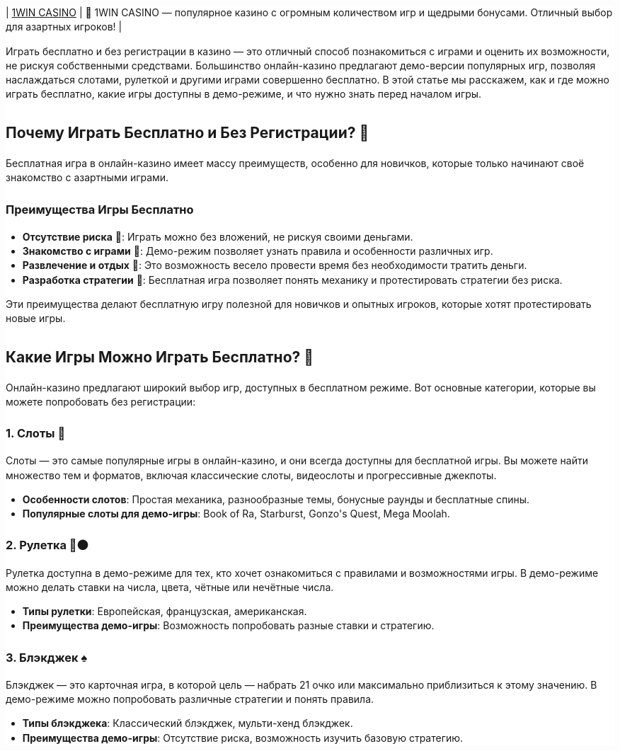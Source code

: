 | [1WIN CASINO](https://brandplay.link/6F5VqbyZ) | 🎉 1WIN CASINO — популярное казино с огромным количеством игр и щедрыми бонусами. Отличный выбор для азартных игроков!    |

Играть бесплатно и без регистрации в казино — это отличный способ познакомиться с играми и оценить их возможности, не рискуя собственными средствами. Большинство онлайн-казино предлагают демо-версии популярных игр, позволяя наслаждаться слотами, рулеткой и другими играми совершенно бесплатно. В этой статье мы расскажем, как и где можно играть бесплатно, какие игры доступны в демо-режиме, и что нужно знать перед началом игры.

## Почему Играть Бесплатно и Без Регистрации? 🤔

Бесплатная игра в онлайн-казино имеет массу преимуществ, особенно для новичков, которые только начинают своё знакомство с азартными играми.

### Преимущества Игры Бесплатно

- **Отсутствие риска** 💸: Играть можно без вложений, не рискуя своими деньгами.
- **Знакомство с играми** 🎲: Демо-режим позволяет узнать правила и особенности различных игр.
- **Развлечение и отдых** 🎉: Это возможность весело провести время без необходимости тратить деньги.
- **Разработка стратегии** 🧠: Бесплатная игра позволяет понять механику и протестировать стратегии без риска.

Эти преимущества делают бесплатную игру полезной для новичков и опытных игроков, которые хотят протестировать новые игры.

## Какие Игры Можно Играть Бесплатно? 🎰

Онлайн-казино предлагают широкий выбор игр, доступных в бесплатном режиме. Вот основные категории, которые вы можете попробовать без регистрации:

### 1. Слоты 🎰

Слоты — это самые популярные игры в онлайн-казино, и они всегда доступны для бесплатной игры. Вы можете найти множество тем и форматов, включая классические слоты, видеослоты и прогрессивные джекпоты.

- **Особенности слотов**: Простая механика, разнообразные темы, бонусные раунды и бесплатные спины.
- **Популярные слоты для демо-игры**: Book of Ra, Starburst, Gonzo's Quest, Mega Moolah.

### 2. Рулетка 🔴⚫

Рулетка доступна в демо-режиме для тех, кто хочет ознакомиться с правилами и возможностями игры. В демо-режиме можно делать ставки на числа, цвета, чётные или нечётные числа.

- **Типы рулетки**: Европейская, французская, американская.
- **Преимущества демо-игры**: Возможность попробовать разные ставки и стратегию.

### 3. Блэкджек ♠️

Блэкджек — это карточная игра, в которой цель — набрать 21 очко или максимально приблизиться к этому значению. В демо-режиме можно попробовать различные стратегии и понять правила.

- **Типы блэкджека**: Классический блэкджек, мульти-хенд блэкджек.
- **Преимущества демо-игры**: Отсутствие риска, возможность изучить базовую стратегию.

